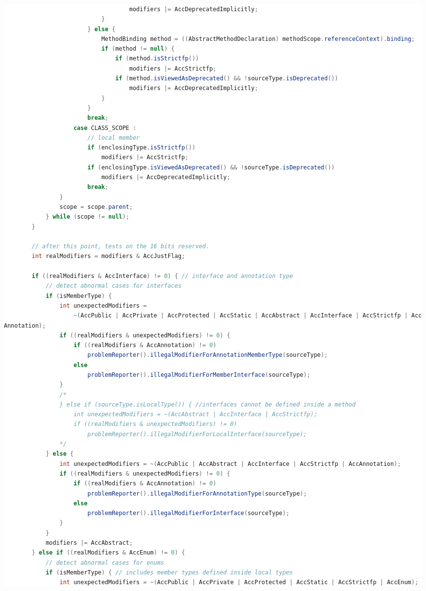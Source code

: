 ```java
									modifiers |= AccDeprecatedImplicitly;
							}					
						} else {
							MethodBinding method = ((AbstractMethodDeclaration) methodScope.referenceContext).binding;
							if (method != null) {
								if (method.isStrictfp())
									modifiers |= AccStrictfp;
								if (method.isViewedAsDeprecated() && !sourceType.isDeprecated())
									modifiers |= AccDeprecatedImplicitly;
							}
						}
						break;
					case CLASS_SCOPE :
						// local member
						if (enclosingType.isStrictfp())
							modifiers |= AccStrictfp;
						if (enclosingType.isViewedAsDeprecated() && !sourceType.isDeprecated())
							modifiers |= AccDeprecatedImplicitly;
						break;
				}
				scope = scope.parent;
			} while (scope != null);
		}

		// after this point, tests on the 16 bits reserved.
		int realModifiers = modifiers & AccJustFlag;

		if ((realModifiers & AccInterface) != 0) { // interface and annotation type
			// detect abnormal cases for interfaces
			if (isMemberType) {
				int unexpectedModifiers =
					~(AccPublic | AccPrivate | AccProtected | AccStatic | AccAbstract | AccInterface | AccStrictfp | AccAnnotation);
				if ((realModifiers & unexpectedModifiers) != 0) {
					if ((realModifiers & AccAnnotation) != 0)
						problemReporter().illegalModifierForAnnotationMemberType(sourceType);
					else
						problemReporter().illegalModifierForMemberInterface(sourceType);
				}
				/*
				} else if (sourceType.isLocalType()) { //interfaces cannot be defined inside a method
					int unexpectedModifiers = ~(AccAbstract | AccInterface | AccStrictfp);
					if ((realModifiers & unexpectedModifiers) != 0)
						problemReporter().illegalModifierForLocalInterface(sourceType);
				*/
			} else {
				int unexpectedModifiers = ~(AccPublic | AccAbstract | AccInterface | AccStrictfp | AccAnnotation);
				if ((realModifiers & unexpectedModifiers) != 0) {
					if ((realModifiers & AccAnnotation) != 0)
						problemReporter().illegalModifierForAnnotationType(sourceType);
					else
						problemReporter().illegalModifierForInterface(sourceType);
				}
			}
			modifiers |= AccAbstract;
		} else if ((realModifiers & AccEnum) != 0) {
			// detect abnormal cases for enums
			if (isMemberType) { // includes member types defined inside local types
				int unexpectedModifiers = ~(AccPublic | AccPrivate | AccProtected | AccStatic | AccStrictfp | AccEnum);
```